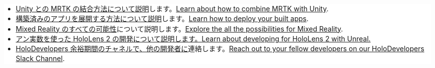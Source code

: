 - <span data-ttu-id="fda8f-274">[Unity との MRTK の結合方法について説明](https://docs.microsoft.com/windows/mixed-reality/develop/unity/mrtk-getting-started)します。</span><span class="sxs-lookup"><span data-stu-id="fda8f-274">[Learn about how to combine MRTK with Unity](https://docs.microsoft.com/windows/mixed-reality/develop/unity/mrtk-getting-started).</span></span>
- <span data-ttu-id="fda8f-275">[構築済みのアプリを展開する方法について説明](https://docs.microsoft.com/hololens/app-deploy-overview)します。</span><span class="sxs-lookup"><span data-stu-id="fda8f-275">[Learn how to deploy your built apps](https://docs.microsoft.com/hololens/app-deploy-overview).</span></span> 
- <span data-ttu-id="fda8f-276">[Mixed Reality のすべての可能性](https://docs.microsoft.com/windows/mixed-reality/)について説明します。</span><span class="sxs-lookup"><span data-stu-id="fda8f-276">[Explore the all the possibilities for Mixed Reality](https://docs.microsoft.com/windows/mixed-reality/).</span></span>
- [<span data-ttu-id="fda8f-277">アン実数を使った HoloLens 2 の開発について説明します。</span><span class="sxs-lookup"><span data-stu-id="fda8f-277">Learn about developing for HoloLens 2 with Unreal.</span></span>](https://docs.microsoft.com/windows/mixed-reality/develop/unreal/unreal-development-overview?tabs=mrtk%2Casa)
- <span data-ttu-id="fda8f-278">[HoloDevelopers 余裕期間のチャネルで、他の開発者に](https://holodevelopersslack.azurewebsites.net/)連絡します。</span><span class="sxs-lookup"><span data-stu-id="fda8f-278">[Reach out to your fellow developers on our HoloDevelopers Slack Channel](https://holodevelopersslack.azurewebsites.net/).</span></span>



